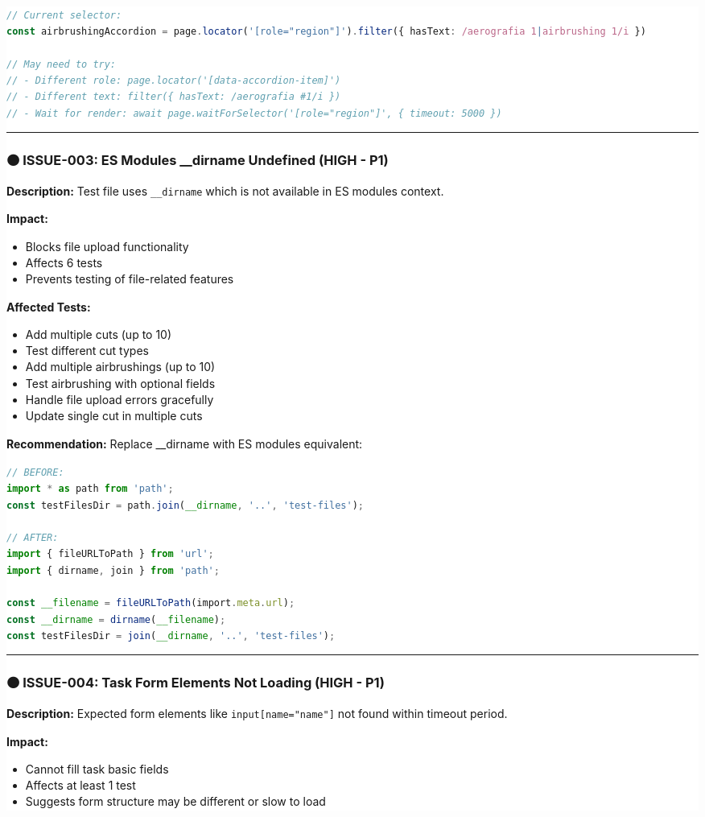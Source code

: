 ```typescript
// Current selector:
const airbrushingAccordion = page.locator('[role="region"]').filter({ hasText: /aerografia 1|airbrushing 1/i })

// May need to try:
// - Different role: page.locator('[data-accordion-item]')
// - Different text: filter({ hasText: /aerografia #1/i })
// - Wait for render: await page.waitForSelector('[role="region"]', { timeout: 5000 })
```

---

### 🟠 ISSUE-003: ES Modules __dirname Undefined (HIGH - P1)

**Description:** Test file uses `__dirname` which is not available in ES modules context.

**Impact:**
- Blocks file upload functionality
- Affects 6 tests
- Prevents testing of file-related features

**Affected Tests:**
- Add multiple cuts (up to 10)
- Test different cut types
- Add multiple airbrushings (up to 10)
- Test airbrushing with optional fields
- Handle file upload errors gracefully
- Update single cut in multiple cuts

**Recommendation:**
Replace __dirname with ES modules equivalent:

```typescript
// BEFORE:
import * as path from 'path';
const testFilesDir = path.join(__dirname, '..', 'test-files');

// AFTER:
import { fileURLToPath } from 'url';
import { dirname, join } from 'path';

const __filename = fileURLToPath(import.meta.url);
const __dirname = dirname(__filename);
const testFilesDir = join(__dirname, '..', 'test-files');
```

---

### 🟠 ISSUE-004: Task Form Elements Not Loading (HIGH - P1)

**Description:** Expected form elements like `input[name="name"]` not found within timeout period.

**Impact:**
- Cannot fill task basic fields
- Affects at least 1 test
- Suggests form structure may be different or slow to load
